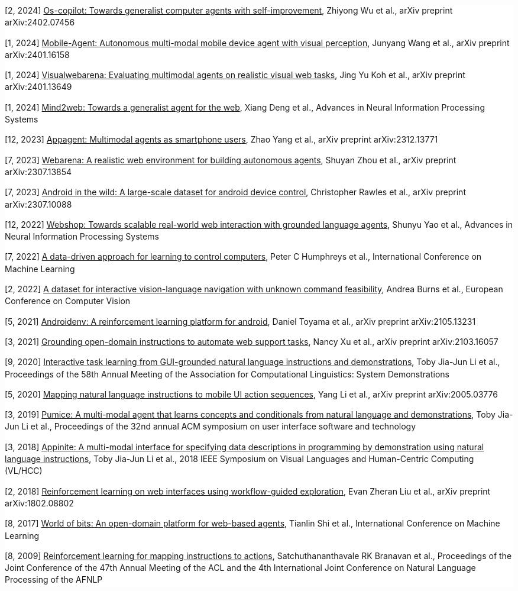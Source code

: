 [2, 2024] [Os-copilot: Towards generalist computer agents with self-improvement](https://arxiv.org/abs/2402.07456), Zhiyong Wu et al., arXiv preprint arXiv:2402.07456

[1, 2024] [Mobile-Agent: Autonomous multi-modal mobile device agent with visual perception](https://arxiv.org/abs/2401.16158), Junyang Wang et al., arXiv preprint arXiv:2401.16158

[1, 2024] [Visualwebarena: Evaluating multimodal agents on realistic visual web tasks](https://arxiv.org/abs/2401.13649), Jing Yu Koh et al., arXiv preprint arXiv:2401.13649

[1, 2024] [Mind2web: Towards a generalist agent for the web](https://arxiv.org/abs/2306.06070), Xiang Deng et al., Advances in Neural Information Processing Systems

[12, 2023] [Appagent: Multimodal agents as smartphone users](https://arxiv.org/abs/2312.13771), Zhao Yang et al., arXiv preprint arXiv:2312.13771

[7, 2023] [Webarena: A realistic web environment for building autonomous agents](https://arxiv.org/abs/2307.13854), Shuyan Zhou et al., arXiv preprint arXiv:2307.13854

[7, 2023] [Android in the wild: A large-scale dataset for android device control](https://arxiv.org/abs/2307.10088), Christopher Rawles et al., arXiv preprint arXiv:2307.10088

[12, 2022] [Webshop: Towards scalable real-world web interaction with grounded language agents](https://proceedings.neurips.cc/paper_files/paper/2022/file/82ad13ec01f9fe44c01cb91814fd7b8c-Paper-Conference.pdf), Shunyu Yao et al., Advances in Neural Information Processing Systems

[7, 2022] [A data-driven approach for learning to control computers](https://arxiv.org/abs/2202.08137), Peter C Humphreys et al., International Conference on Machine Learning

[2, 2022] [A dataset for interactive vision-language navigation with unknown command feasibility](https://arxiv.org/abs/2202.02312), Andrea Burns et al., European Conference on Computer Vision

[5, 2021] [Androidenv: A reinforcement learning platform for android](https://arxiv.org/abs/2105.13231), Daniel Toyama et al., arXiv preprint arXiv:2105.13231

[3, 2021] [Grounding open-domain instructions to automate web support tasks](https://arxiv.org/abs/2103.16057), Nancy Xu et al., arXiv preprint arXiv:2103.16057

[9, 2020] [Interactive task learning from GUI-grounded natural language instructions and demonstrations](https://arxiv.org/abs/1909.00031), Toby Jia-Jun Li et al., Proceedings of the 58th Annual Meeting of the Association for Computational Linguistics: System Demonstrations

[5, 2020] [Mapping natural language instructions to mobile UI action sequences](https://arxiv.org/abs/2005.03776), Yang Li et al., arXiv preprint arXiv:2005.03776

[3, 2019] [Pumice: A multi-modal agent that learns concepts and conditionals from natural language and demonstrations](https://dl.acm.org/doi/10.1145/3332165.3347899), Toby Jia-Jun Li et al., Proceedings of the 32nd annual ACM symposium on user interface software and technology

[3, 2018] [Appinite: A multi-modal interface for specifying data descriptions in programming by demonstration using natural language instructions](https://ieeexplore.ieee.org/document/8506506), Toby Jia-Jun Li et al., 2018 IEEE Symposium on Visual Languages and Human-Centric Computing (VL/HCC)

[2, 2018] [Reinforcement learning on web interfaces using workflow-guided exploration](https://arxiv.org/abs/1802.08802), Evan Zheran Liu et al., arXiv preprint arXiv:1802.08802

[8, 2017] [World of bits: An open-domain platform for web-based agents](https://proceedings.mlr.press/v70/shi17a/shi17a.pdf), Tianlin Shi et al., International Conference on Machine Learning

[8, 2009] [Reinforcement learning for mapping instructions to actions](https://aclanthology.org/P09-1010/), Satchuthananthavale RK Branavan et al., Proceedings of the Joint Conference of the 47th Annual Meeting of the ACL and the 4th International Joint Conference on Natural Language Processing of the AFNLP
